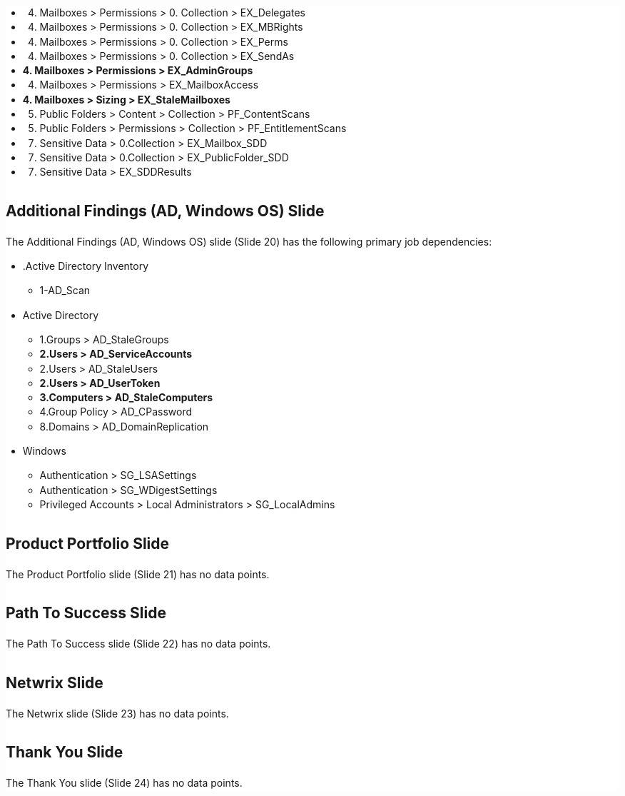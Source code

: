   - 4. Mailboxes > Permissions > 0. Collection > EX_Delegates
  - 4. Mailboxes > Permissions > 0. Collection > EX_MBRights
  - 4. Mailboxes > Permissions > 0. Collection > EX_Perms
  - 4. Mailboxes > Permissions > 0. Collection > EX_SendAs
  - **4. Mailboxes > Permissions > EX_AdminGroups**
  - 4. Mailboxes > Permissions > EX_MailboxAccess
  - **4. Mailboxes > Sizing > EX_StaleMailboxes**
  - 5. Public Folders > Content > Collection > PF_ContentScans
  - 5. Public Folders > Permissions > Collection > PF_EntitlementScans
  - 7. Sensitive Data > 0.Collection > EX_Mailbox_SDD
  - 7. Sensitive Data > 0.Collection > EX_PublicFolder_SDD
  - 7. Sensitive Data > EX_SDDResults

## Additional Findings (AD, Windows OS) Slide

The Additional Findings (AD, Windows OS) slide (Slide 20) has the following primary job
dependencies:

- .Active Directory Inventory

  - 1-AD_Scan

- Active Directory

  - 1.Groups > AD_StaleGroups
  - **2.Users > AD_ServiceAccounts**
  - 2.Users > AD_StaleUsers
  - **2.Users > AD_UserToken**
  - **3.Computers > AD_StaleComputers**
  - 4.Group Policy > AD_CPassword
  - 8.Domains > AD_DomainReplication

- Windows

  - Authentication > SG_LSASettings
  - Authentication > SG_WDigestSettings
  - Privileged Accounts > Local Administrators > SG_LocalAdmins

## Product Portfolio Slide

The Product Portfolio slide (Slide 21) has no data points.

## Path To Success Slide

The Path To Success slide (Slide 22) has no data points.

## Netwrix Slide

The Netwrix slide (Slide 23) has no data points.

## Thank You Slide

The Thank You slide (Slide 24) has no data points.
